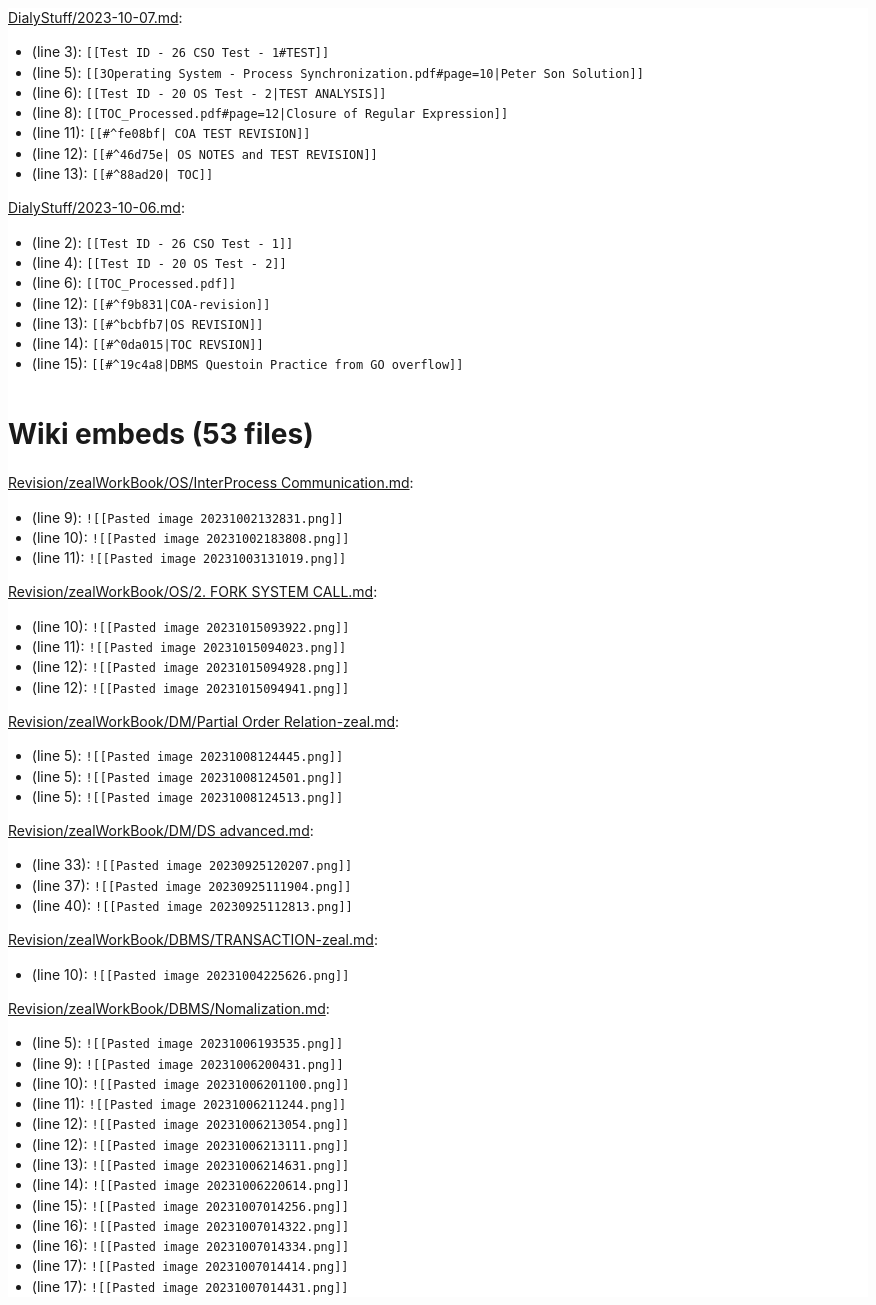 
[DialyStuff/2023-10-07.md](DialyStuff/2023-10-07.md): 
- (line 3): `[[Test ID - 26 CSO Test - 1#TEST]]`
- (line 5): `[[3Operating System - Process Synchronization.pdf#page=10|Peter Son Solution]]`
- (line 6): `[[Test ID - 20 OS Test - 2|TEST ANALYSIS]]`
- (line 8): `[[TOC_Processed.pdf#page=12|Closure of Regular Expression]]`
- (line 11): `[[#^fe08bf| COA TEST REVISION]]`
- (line 12): `[[#^46d75e| OS NOTES and TEST REVISION]]`
- (line 13): `[[#^88ad20| TOC]]`


[DialyStuff/2023-10-06.md](DialyStuff/2023-10-06.md): 
- (line 2): `[[Test ID - 26 CSO Test - 1]]`
- (line 4): `[[Test ID - 20 OS Test - 2]]`
- (line 6): `[[TOC_Processed.pdf]]`
- (line 12): `[[#^f9b831|COA-revision]]`
- (line 13): `[[#^bcbfb7|OS REVISION]]`
- (line 14): `[[#^0da015|TOC REVSION]]`
- (line 15): `[[#^19c4a8|DBMS Questoin Practice from GO overflow]]`




# Wiki embeds (53 files)
[Revision/zealWorkBook/OS/InterProcess Communication.md](Revision/zealWorkBook/OS/InterProcess%20Communication.md): 
- (line 9): `![[Pasted image 20231002132831.png]]`
- (line 10): `![[Pasted image 20231002183808.png]]`
- (line 11): `![[Pasted image 20231003131019.png]]`


[Revision/zealWorkBook/OS/2. FORK SYSTEM CALL.md](Revision/zealWorkBook/OS/2.%20FORK%20SYSTEM%20CALL.md): 
- (line 10): `![[Pasted image 20231015093922.png]]`
- (line 11): `![[Pasted image 20231015094023.png]]`
- (line 12): `![[Pasted image 20231015094928.png]]`
- (line 12): `![[Pasted image 20231015094941.png]]`


[Revision/zealWorkBook/DM/Partial Order Relation-zeal.md](Revision/zealWorkBook/DM/Partial%20Order%20Relation-zeal.md): 
- (line 5): `![[Pasted image 20231008124445.png]]`
- (line 5): `![[Pasted image 20231008124501.png]]`
- (line 5): `![[Pasted image 20231008124513.png]]`


[Revision/zealWorkBook/DM/DS advanced.md](Revision/zealWorkBook/DM/DS%20advanced.md): 
- (line 33): `![[Pasted image 20230925120207.png]]`
- (line 37): `![[Pasted image 20230925111904.png]]`
- (line 40): `![[Pasted image 20230925112813.png]]`


[Revision/zealWorkBook/DBMS/TRANSACTION-zeal.md](Revision/zealWorkBook/DBMS/TRANSACTION-zeal.md): 
- (line 10): `![[Pasted image 20231004225626.png]]`


[Revision/zealWorkBook/DBMS/Nomalization.md](Revision/zealWorkBook/DBMS/Nomalization.md): 
- (line 5): `![[Pasted image 20231006193535.png]]`
- (line 9): `![[Pasted image 20231006200431.png]]`
- (line 10): `![[Pasted image 20231006201100.png]]`
- (line 11): `![[Pasted image 20231006211244.png]]`
- (line 12): `![[Pasted image 20231006213054.png]]`
- (line 12): `![[Pasted image 20231006213111.png]]`
- (line 13): `![[Pasted image 20231006214631.png]]`
- (line 14): `![[Pasted image 20231006220614.png]]`
- (line 15): `![[Pasted image 20231007014256.png]]`
- (line 16): `![[Pasted image 20231007014322.png]]`
- (line 16): `![[Pasted image 20231007014334.png]]`
- (line 17): `![[Pasted image 20231007014414.png]]`
- (line 17): `![[Pasted image 20231007014431.png]]`